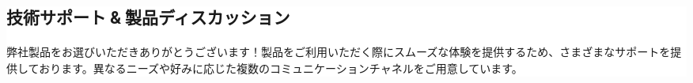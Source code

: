 ## 技術サポート & 製品ディスカッション

弊社製品をお選びいただきありがとうございます！製品をご利用いただく際にスムーズな体験を提供するため、さまざまなサポートを提供しております。異なるニーズや好みに応じた複数のコミュニケーションチャネルをご用意しています。

<div class="button_tech_support_container">
<a href="https://forum.seeedstudio.com/" class="button_forum"></a> 
<a href="https://www.seeedstudio.com/contacts" class="button_email"></a>
</div>

<div class="button_tech_support_container">
<a href="https://discord.gg/eWkprNDMU7" class="button_discord"></a> 
<a href="https://github.com/Seeed-Studio/wiki-documents/discussions/69" class="button_discussion"></a>
</div>